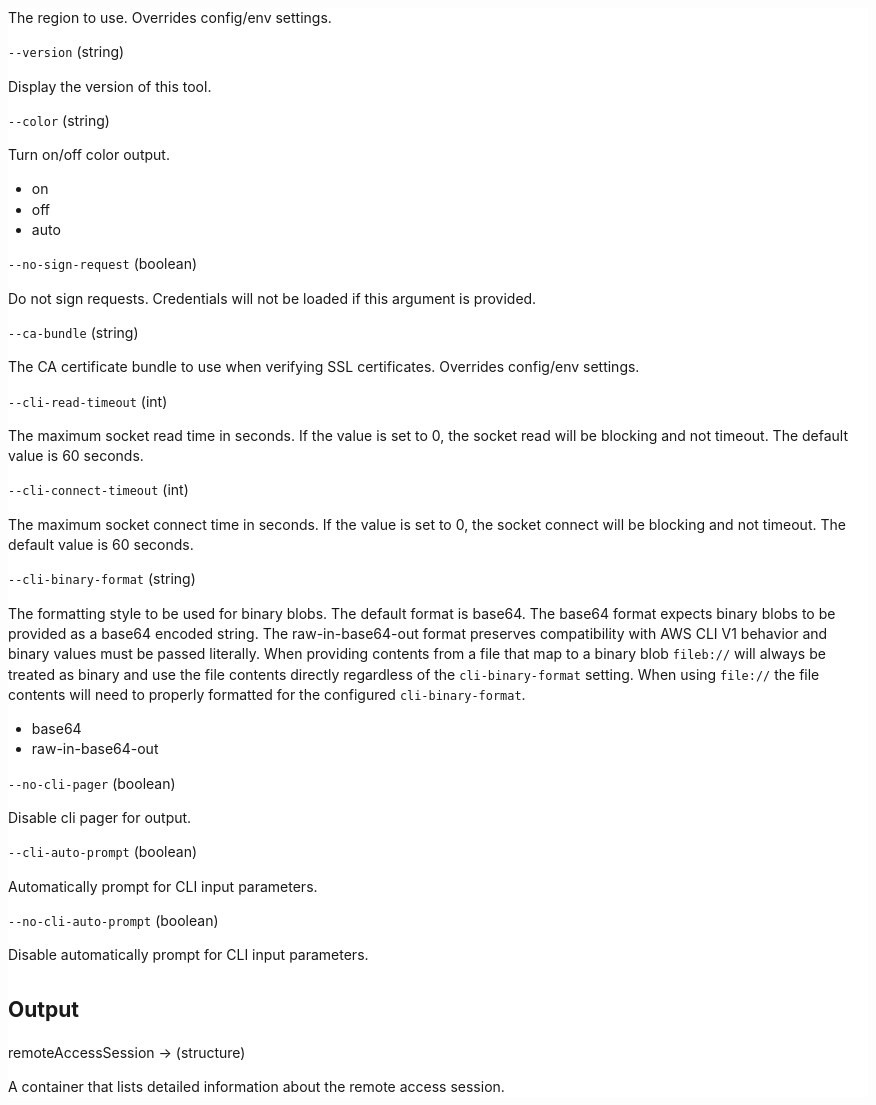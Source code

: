The region to use. Overrides config/env settings.

`--version` (string)

Display the version of this tool.

`--color` (string)

Turn on/off color output.

- on
- off
- auto

`--no-sign-request` (boolean)

Do not sign requests. Credentials will not be loaded if this argument is provided.

`--ca-bundle` (string)

The CA certificate bundle to use when verifying SSL certificates. Overrides config/env settings.

`--cli-read-timeout` (int)

The maximum socket read time in seconds. If the value is set to 0, the socket read will be blocking and not timeout. The default value is 60 seconds.

`--cli-connect-timeout` (int)

The maximum socket connect time in seconds. If the value is set to 0, the socket connect will be blocking and not timeout. The default value is 60 seconds.

`--cli-binary-format` (string)

The formatting style to be used for binary blobs. The default format is base64. The base64 format expects binary blobs to be provided as a base64 encoded string. The raw-in-base64-out format preserves compatibility with AWS CLI V1 behavior and binary values must be passed literally. When providing contents from a file that map to a binary blob `fileb://` will always be treated as binary and use the file contents directly regardless of the `cli-binary-format` setting. When using `file://` the file contents will need to properly formatted for the configured `cli-binary-format`.

- base64
- raw-in-base64-out

`--no-cli-pager` (boolean)

Disable cli pager for output.

`--cli-auto-prompt` (boolean)

Automatically prompt for CLI input parameters.

`--no-cli-auto-prompt` (boolean)

Disable automatically prompt for CLI input parameters.

## Output

remoteAccessSession -> (structure)

A container that lists detailed information about the remote access session.
